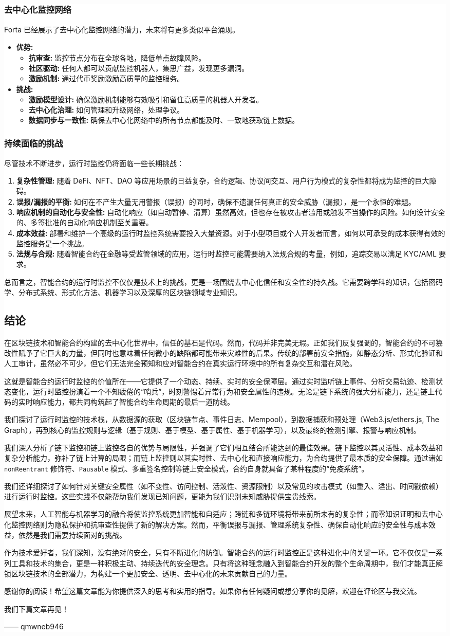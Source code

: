 ### 去中心化监控网络

Forta 已经展示了去中心化监控网络的潜力，未来将有更多类似平台涌现。

*   **优势:**
    *   **抗审查:** 监控节点分布在全球各地，降低单点故障风险。
    *   **社区驱动:** 任何人都可以贡献监控机器人，集思广益，发现更多漏洞。
    *   **激励机制:** 通过代币奖励激励高质量的监控服务。
*   **挑战:**
    *   **激励模型设计:** 确保激励机制能够有效吸引和留住高质量的机器人开发者。
    *   **去中心化治理:** 如何管理和升级网络，处理争议。
    *   **数据同步与一致性:** 确保去中心化网络中的所有节点都能及时、一致地获取链上数据。

### 持续面临的挑战

尽管技术不断进步，运行时监控仍将面临一些长期挑战：

1.  **复杂性管理:** 随着 DeFi、NFT、DAO 等应用场景的日益复杂，合约逻辑、协议间交互、用户行为模式的复杂性都将成为监控的巨大障碍。
2.  **误报/漏报的平衡:** 如何在不产生大量无用警报（误报）的同时，确保不遗漏任何真正的安全威胁（漏报），是一个永恒的难题。
3.  **响应机制的自动化与安全性:** 自动化响应（如自动暂停、清算）虽然高效，但也存在被攻击者滥用或触发不当操作的风险。如何设计安全的、多签批准的自动化响应机制至关重要。
4.  **成本效益:** 部署和维护一个高级的运行时监控系统需要投入大量资源。对于小型项目或个人开发者而言，如何以可承受的成本获得有效的监控服务是一个挑战。
5.  **法规与合规:** 随着智能合约在金融等受监管领域的应用，运行时监控可能需要纳入法规合规的考量，例如，追踪交易以满足 KYC/AML 要求。

总而言之，智能合约的运行时监控不仅仅是技术上的挑战，更是一场围绕去中心化信任和安全性的持久战。它需要跨学科的知识，包括密码学、分布式系统、形式化方法、机器学习以及深厚的区块链领域专业知识。

## 结论

在区块链技术和智能合约构建的去中心化世界中，信任的基石是代码。然而，代码并非完美无瑕。正如我们反复强调的，智能合约的不可篡改性赋予了它巨大的力量，但同时也意味着任何微小的缺陷都可能带来灾难性的后果。传统的部署前安全措施，如静态分析、形式化验证和人工审计，虽然必不可少，但它们无法完全预知和应对智能合约在真实运行环境中的所有复杂交互和潜在风险。

这就是智能合约运行时监控的价值所在——它提供了一个动态、持续、实时的安全保障层。通过实时监听链上事件、分析交易轨迹、检测状态变化，运行时监控扮演着一个不知疲倦的“哨兵”，时刻警惕着异常行为和安全属性的违规。无论是链下系统的强大分析能力，还是链上代码的实时响应能力，都共同构筑起了智能合约生命周期的最后一道防线。

我们探讨了运行时监控的技术栈，从数据源的获取（区块链节点、事件日志、Mempool），到数据捕获和预处理（Web3.js/ethers.js, The Graph），再到核心的监控规则与逻辑（基于规则、基于模型、基于属性、基于机器学习），以及最终的检测引擎、报警与响应机制。

我们深入分析了链下监控和链上监控各自的优势与局限性，并强调了它们相互结合所能达到的最佳效果。链下监控以其灵活性、成本效益和复杂分析能力，弥补了链上计算的局限；而链上监控则以其实时性、去中心化和直接响应能力，为合约提供了最本质的安全保障。通过诸如 `nonReentrant` 修饰符、`Pausable` 模式、多重签名控制等链上安全模式，合约自身就具备了某种程度的“免疫系统”。

我们还详细探讨了如何针对关键安全属性（如不变性、访问控制、活泼性、资源限制）以及常见的攻击模式（如重入、溢出、时间戳依赖）进行运行时监控。这些实践不仅能帮助我们发现已知问题，更能为我们识别未知威胁提供宝贵线索。

展望未来，人工智能与机器学习的融合将使监控系统更加智能和自适应；跨链和多链环境将带来前所未有的复杂性；而零知识证明和去中心化监控网络则为隐私保护和抗审查性提供了新的解决方案。然而，平衡误报与漏报、管理系统复杂性、确保自动化响应的安全性与成本效益，依然是我们需要持续面对的挑战。

作为技术爱好者，我们深知，没有绝对的安全，只有不断进化的防御。智能合约的运行时监控正是这种进化中的关键一环。它不仅仅是一系列工具和技术的集合，更是一种积极主动、持续迭代的安全理念。只有将这种理念融入到智能合约开发的整个生命周期中，我们才能真正解锁区块链技术的全部潜力，为构建一个更加安全、透明、去中心化的未来贡献自己的力量。

感谢你的阅读！希望这篇文章能为你提供深入的思考和实用的指导。如果你有任何疑问或想分享你的见解，欢迎在评论区与我交流。

我们下篇文章再见！

—— qmwneb946
